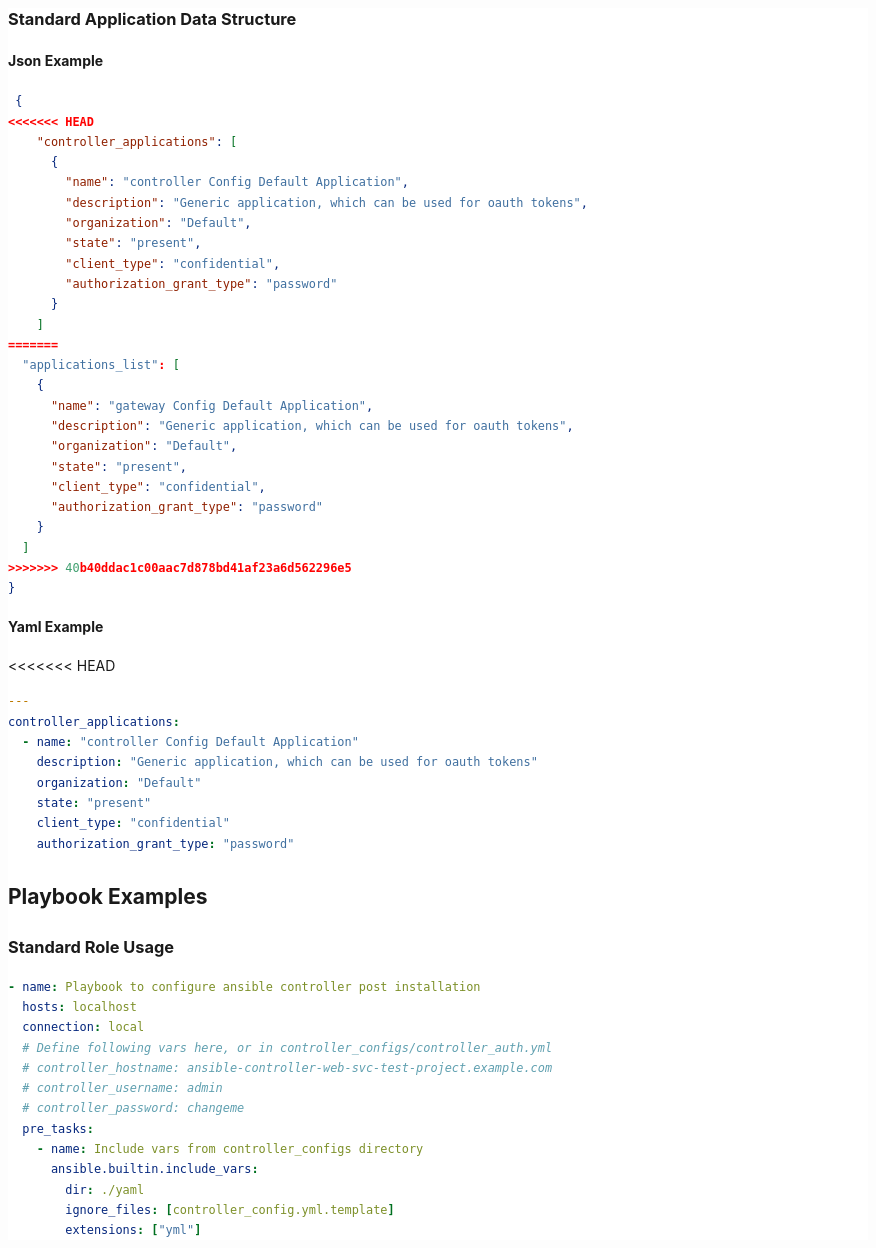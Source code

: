 ### Standard Application Data Structure

#### Json Example

```json
 {
<<<<<<< HEAD
    "controller_applications": [
      {
        "name": "controller Config Default Application",
        "description": "Generic application, which can be used for oauth tokens",
        "organization": "Default",
        "state": "present",
        "client_type": "confidential",
        "authorization_grant_type": "password"
      }
    ]
=======
  "applications_list": [
    {
      "name": "gateway Config Default Application",
      "description": "Generic application, which can be used for oauth tokens",
      "organization": "Default",
      "state": "present",
      "client_type": "confidential",
      "authorization_grant_type": "password"
    }
  ]
>>>>>>> 40b40ddac1c00aac7d878bd41af23a6d562296e5
}
```

#### Yaml Example

<<<<<<< HEAD
```yaml
---
controller_applications:
  - name: "controller Config Default Application"
    description: "Generic application, which can be used for oauth tokens"
    organization: "Default"
    state: "present"
    client_type: "confidential"
    authorization_grant_type: "password"
```

## Playbook Examples

### Standard Role Usage

```yaml
- name: Playbook to configure ansible controller post installation
  hosts: localhost
  connection: local
  # Define following vars here, or in controller_configs/controller_auth.yml
  # controller_hostname: ansible-controller-web-svc-test-project.example.com
  # controller_username: admin
  # controller_password: changeme
  pre_tasks:
    - name: Include vars from controller_configs directory
      ansible.builtin.include_vars:
        dir: ./yaml
        ignore_files: [controller_config.yml.template]
        extensions: ["yml"]
```